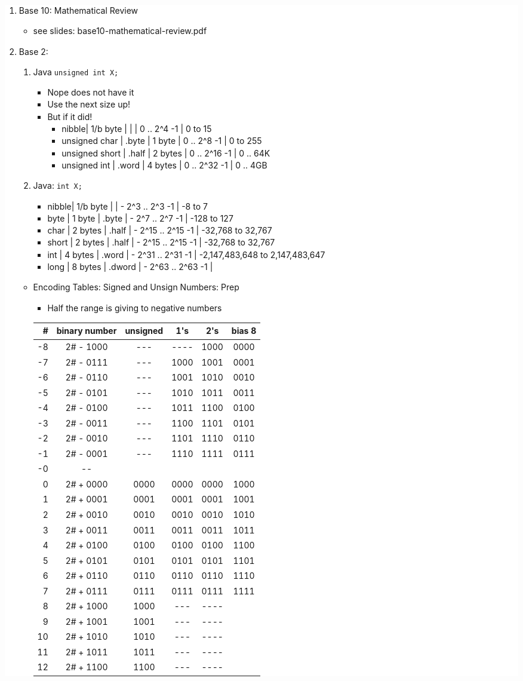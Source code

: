   1. Base 10: Mathematical Review
     - see slides: base10-mathematical-review.pdf 
 


  1. Base 2: 
     1. Java `unsigned int X;` 
        - Nope does not have it
        - Use the next size up!
        - But if it did!
          * nibble| 1/b byte |       |         | 0 .. 2^4 -1  | 0 to 15
          * unsigned char    | .byte | 1 byte  | 0 .. 2^8 -1  | 0 to 255  
          * unsigned short   | .half | 2 bytes | 0 .. 2^16 -1 | 0 .. 64K 
          * unsigned int     | .word | 4 bytes | 0 .. 2^32 -1 | 0 .. 4GB  

     1. Java: `int X;`
        - nibble| 1/b byte |        | -  2^3 ..  2^3 -1 | -8 to 7
        - byte  | 1 byte   | .byte  | -  2^7 ..  2^7 -1 | -128 to 127
        - char  | 2 bytes  | .half  | - 2^15 .. 2^15 -1 | -32,768 to 32,767
        - short | 2 bytes  | .half  | - 2^15 .. 2^15 -1 | -32,768 to 32,767
        - int   | 4 bytes  | .word  | - 2^31 .. 2^31 -1 | -2,147,483,648 to 2,147,483,647
        - long  | 8 bytes  | .dword | - 2^63 .. 2^63 -1 | 


     - Encoding Tables:  Signed and Unsign Numbers: Prep
       - Half the range is giving to negative numbers

       |  # |  binary number | unsigned |   1's  |   2's  | bias 8 |
       |---:|:--------------:|:--------:|:------:|:------:|:------:|
       | -8 |   2# - 1000    |   ---    |  ----  |  1000  |  0000  |
       | -7 |   2# - 0111    |   ---    |  1000  |  1001  |  0001  |
       | -6 |   2# - 0110    |   ---    |  1001  |  1010  |  0010  |
       | -5 |   2# - 0101    |   ---    |  1010  |  1011  |  0011  |
       | -4 |   2# - 0100    |   ---    |  1011  |  1100  |  0100  |
       | -3 |   2# - 0011    |   ---    |  1100  |  1101  |  0101  |
       | -2 |   2# - 0010    |   ---    |  1101  |  1110  |  0110  |
       | -1 |   2# - 0001    |   ---    |  1110  |  1111  |  0111  |
       | -0 |      --        |          |        |        |        |  
       |  0 |   2# + 0000    |  0000    |  0000  |  0000  |  1000  |
       |  1 |   2# + 0001    |  0001    |  0001  |  0001  |  1001  |
       |  2 |   2# + 0010    |  0010    |  0010  |  0010  |  1010  |
       |  3 |   2# + 0011    |  0011    |  0011  |  0011  |  1011  |
       |  4 |   2# + 0100    |  0100    |  0100  |  0100  |  1100  |
       |  5 |   2# + 0101    |  0101    |  0101  |  0101  |  1101  |
       |  6 |   2# + 0110    |  0110    |  0110  |  0110  |  1110  |
       |  7 |   2# + 0111    |  0111    |  0111  |  0111  |  1111  |
       |  8 |   2# + 1000    |  1000    |  ---   |  ----  |        |
       |  9 |   2# + 1001    |  1001    |  ---   |  ----  |        |
       | 10 |   2# + 1010    |  1010    |  ---   |  ----  |        |
       | 11 |   2# + 1011    |  1011    |  ---   |  ----  |        |
       | 12 |   2# + 1100    |  1100    |  ---   |  ----  |        |